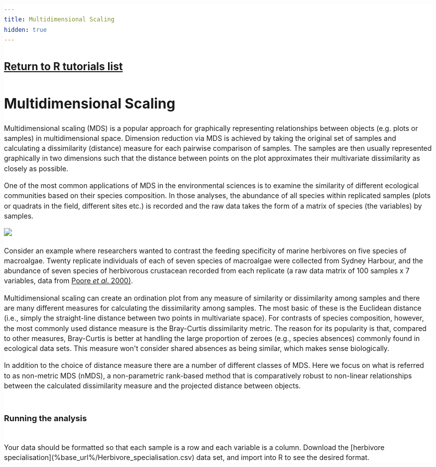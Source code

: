 ```yaml
---
title: Multidimensional Scaling
hidden: true
---
```

## [Return to R tutorials list](%base_url%/?r-language)

# Multidimensional Scaling

Multidimensional scaling (MDS) is a popular approach for graphically representing relationships between objects (e.g. plots or samples) in multidimensional space. Dimension reduction via MDS is achieved by taking the original set of samples and calculating a dissimilarity (distance) measure for each pairwise comparison of samples. The samples are then usually represented graphically in two dimensions such that the distance between points on the plot approximates their multivariate dissimilarity as closely as possible. 

One of the most common applications of MDS in the environmental sciences is to examine the similarity of different ecological communities based on their species composition. In those analyses, the abundance of all species within replicated samples (plots or quadrats in the field, different sites etc.) is recorded and the raw data takes the form of a matrix of species (the variables) by samples.

![](%theme_url%/img/MDS_image.jpg)

Consider an example where researchers wanted to contrast the feeding specificity of marine herbivores on five species of macroalgae. Twenty replicate individuals of each of seven species of macroalgae were collected from Sydney Harbour, and the abundance of seven species of herbivorous crustacean recorded from each replicate (a raw data matrix of 100 samples x 7 variables, data from [Poore *et al*. 2000)](http://www.int-res.com/abstracts/meps/v208/p183-196/).

Multidimensional scaling can create an ordination plot from any measure of similarity or dissimilarity among samples and there are many different measures for calculating the dissimilarity among samples. The most basic of these is the Euclidean distance (i.e., simply the straight-line distance between two points in multivariate space). For contrasts of species composition, however, the most commonly used distance measure is the Bray-Curtis dissimilarity metric. The reason for its popularity is that, compared to other measures, Bray-Curtis is better at handling the large proportion of zeroes (e.g., species absences) commonly found in ecological data sets. This measure won't consider shared absences as being similar, which makes sense biologically.

In addition to the choice of distance measure there are a number of different classes of MDS. Here we focus on what is referred to as non-metric MDS (nMDS), a non-parametric rank-based method that is comparatively robust to non-linear relationships between the calculated dissimilarity measure and the projected distance between objects. 
<br><br>

### Running the analysis
<br>
Your data should be formatted so that each sample is a row and each variable is a column. Download the [herbivore specialisation](%base_url%/Herbivore_specialisation.csv) data set, and import into R to see the desired format.
